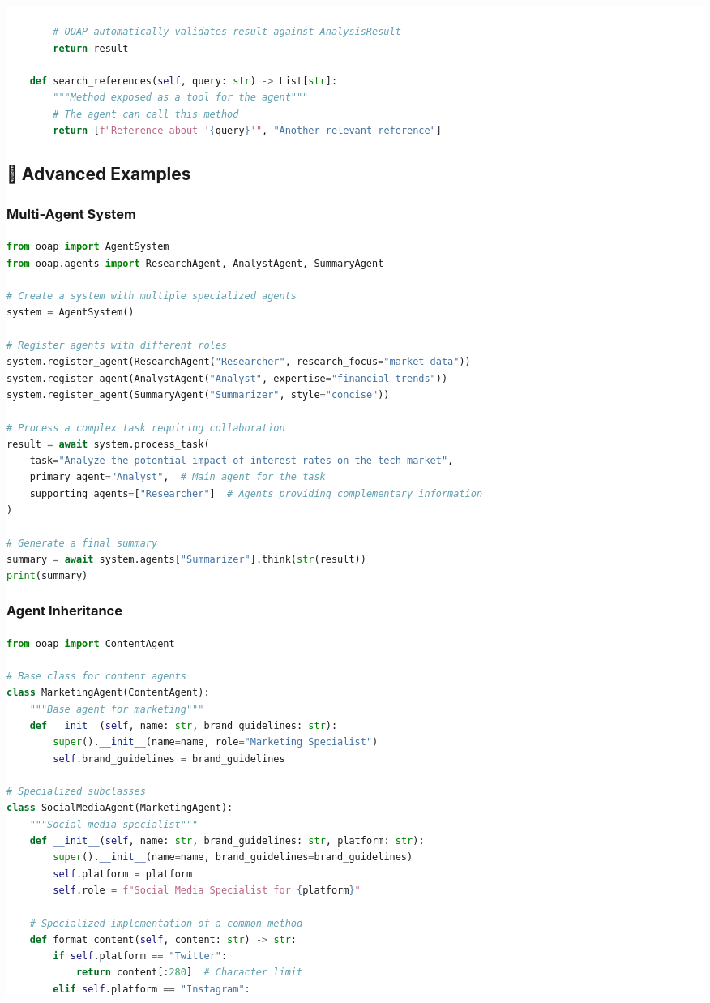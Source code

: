 ```python
        
        # OOAP automatically validates result against AnalysisResult
        return result
    
    def search_references(self, query: str) -> List[str]:
        """Method exposed as a tool for the agent"""
        # The agent can call this method
        return [f"Reference about '{query}'", "Another relevant reference"]
```

## 🔮 Advanced Examples

### Multi-Agent System

```python
from ooap import AgentSystem
from ooap.agents import ResearchAgent, AnalystAgent, SummaryAgent

# Create a system with multiple specialized agents
system = AgentSystem()

# Register agents with different roles
system.register_agent(ResearchAgent("Researcher", research_focus="market data"))
system.register_agent(AnalystAgent("Analyst", expertise="financial trends"))
system.register_agent(SummaryAgent("Summarizer", style="concise"))

# Process a complex task requiring collaboration
result = await system.process_task(
    task="Analyze the potential impact of interest rates on the tech market",
    primary_agent="Analyst",  # Main agent for the task
    supporting_agents=["Researcher"]  # Agents providing complementary information
)

# Generate a final summary
summary = await system.agents["Summarizer"].think(str(result))
print(summary)
```

### Agent Inheritance

```python
from ooap import ContentAgent

# Base class for content agents
class MarketingAgent(ContentAgent):
    """Base agent for marketing"""
    def __init__(self, name: str, brand_guidelines: str):
        super().__init__(name=name, role="Marketing Specialist")
        self.brand_guidelines = brand_guidelines

# Specialized subclasses
class SocialMediaAgent(MarketingAgent):
    """Social media specialist"""
    def __init__(self, name: str, brand_guidelines: str, platform: str):
        super().__init__(name=name, brand_guidelines=brand_guidelines)
        self.platform = platform
        self.role = f"Social Media Specialist for {platform}"
    
    # Specialized implementation of a common method 
    def format_content(self, content: str) -> str:
        if self.platform == "Twitter":
            return content[:280]  # Character limit
        elif self.platform == "Instagram":
```